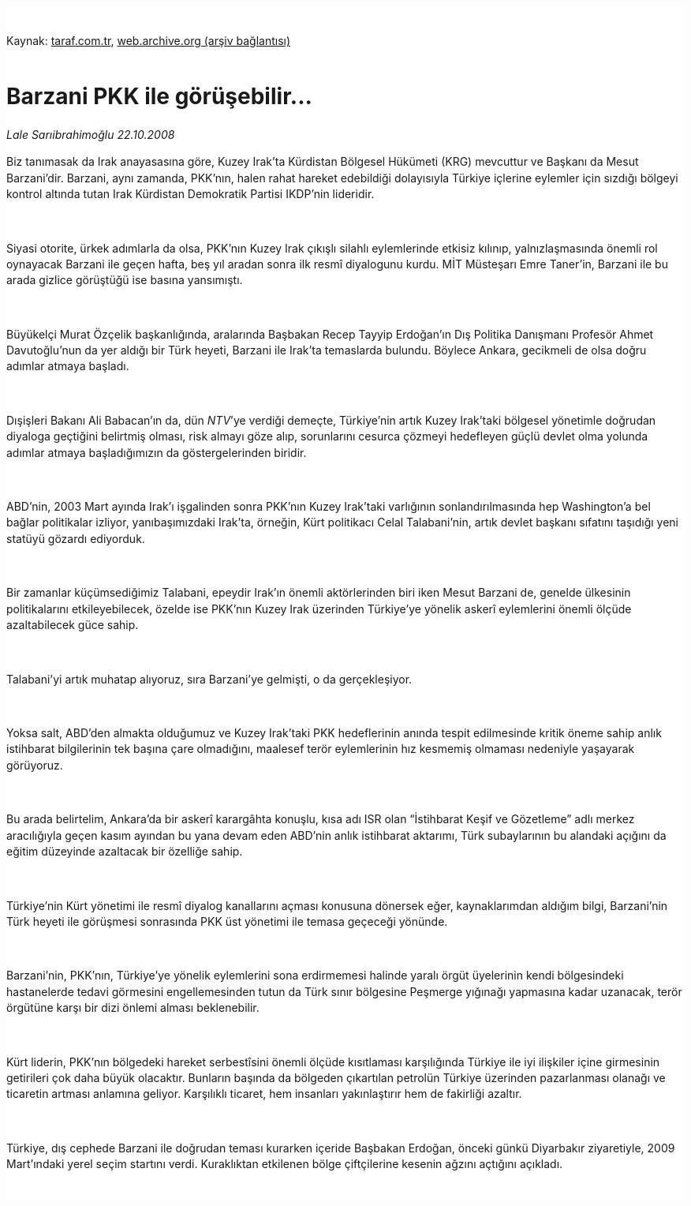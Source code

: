 <br/>


<div id="taraf_not">
</div>

</div>


</div>

Kaynak: [taraf.com.tr](http://taraf.com.tr:80/makale/2270.htm), [web.archive.org (arşiv bağlantısı)](http://web.archive.org/web/20090212053620/http://taraf.com.tr:80/makale/2270.htm)
# Barzani PKK ile görüşebilir...

*Lale Sarıibrahimoğlu 22.10.2008*

<div class="taraf_structure_2col_1zq">
<div class="margen_n">



 <p></p><p>Biz tanımasak da Irak anayasasına göre, Kuzey Irak’ta Kürdistan Bölgesel Hükümeti (KRG) mevcuttur ve Başkanı da Mesut Barzani’dir. Barzani, aynı zamanda, PKK’nın, halen rahat hareket edebildiği dolayısıyla Türkiye içlerine eylemler için sızdığı bölgeyi kontrol altında tutan Irak Kürdistan Demokratik Partisi IKDP’nin lideridir.</p><br/>
<p>Siyasi otorite, ürkek adımlarla da olsa, PKK’nın Kuzey Irak çıkışlı silahlı eylemlerinde etkisiz kılınıp, yalnızlaşmasında önemli rol oynayacak Barzani ile geçen hafta, beş yıl aradan sonra ilk resmî diyalogunu kurdu. MİT Müsteşarı Emre Taner’in, Barzani ile bu arada gizlice görüştüğü ise basına yansımıştı.</p><br/>
<p>Büyükelçi Murat Özçelik başkanlığında, aralarında Başbakan Recep Tayyip Erdoğan’ın Dış Politika Danışmanı Profesör Ahmet Davutoğlu’nun da yer aldığı bir Türk heyeti, Barzani ile Irak’ta temaslarda bulundu. Böylece Ankara, gecikmeli de olsa doğru adımlar atmaya başladı.</p><br/>
<p>Dışişleri Bakanı Ali Babacan’ın da, dün <i>NTV</i>’ye verdiği demeçte, Türkiye’nin artık Kuzey Irak’taki bölgesel yönetimle doğrudan diyaloga geçtiğini belirtmiş olması, risk almayı göze alıp, sorunlarını cesurca çözmeyi hedefleyen güçlü devlet olma yolunda adımlar atmaya başladığımızın da göstergelerinden biridir.</p><br/>
<p>ABD’nin, 2003 Mart ayında Irak’ı işgalinden sonra PKK’nın Kuzey Irak’taki varlığının sonlandırılmasında hep Washington’a bel bağlar politikalar izliyor, yanıbaşımızdaki Irak’ta, örneğin, Kürt politikacı Celal Talabani’nin, artık devlet başkanı sıfatını taşıdığı yeni statüyü gözardı ediyorduk.</p><br/>
<p>Bir zamanlar küçümsediğimiz Talabani, epeydir Irak’ın önemli aktörlerinden biri iken Mesut Barzani de, genelde ülkesinin politikalarını etkileyebilecek, özelde ise PKK’nın Kuzey Irak üzerinden Türkiye’ye yönelik askerî eylemlerini önemli ölçüde azaltabilecek güce sahip.</p><br/>
<p>Talabani’yi artık muhatap alıyoruz, sıra Barzani’ye gelmişti, o da gerçekleşiyor.</p><br/>
<p>Yoksa salt, ABD’den almakta olduğumuz ve Kuzey Irak’taki PKK hedeflerinin anında tespit edilmesinde kritik öneme sahip anlık istihbarat bilgilerinin tek başına çare olmadığını, maalesef terör eylemlerinin hız kesmemiş olmaması nedeniyle yaşayarak görüyoruz.</p><br/>
<p>Bu arada belirtelim, Ankara’da bir askerî karargâhta konuşlu, kısa adı ISR olan “İstihbarat Keşif ve Gözetleme” adlı merkez aracılığıyla geçen kasım ayından bu yana devam eden ABD’nin anlık istihbarat aktarımı, Türk subaylarının bu alandaki açığını da eğitim düzeyinde azaltacak bir özelliğe sahip.</p><br/>
<p>Türkiye’nin Kürt yönetimi ile resmî diyalog kanallarını açması konusuna dönersek eğer, kaynaklarımdan aldığım bilgi, Barzani’nin Türk heyeti ile görüşmesi sonrasında PKK üst yönetimi ile temasa geçeceği yönünde.</p><br/>
<p>Barzani’nin, PKK’nın, Türkiye’ye yönelik eylemlerini sona erdirmemesi halinde yaralı örgüt üyelerinin kendi bölgesindeki hastanelerde tedavi görmesini engellemesinden tutun da Türk sınır bölgesine Peşmerge yığınağı yapmasına kadar uzanacak, terör örgütüne karşı bir dizi önlemi alması beklenebilir.</p><br/>
<p>Kürt liderin, PKK’nın bölgedeki hareket serbestîsini önemli ölçüde kısıtlaması karşılığında Türkiye ile iyi ilişkiler içine girmesinin getirileri çok daha büyük olacaktır. Bunların başında da bölgeden çıkartılan petrolün Türkiye üzerinden pazarlanması olanağı ve ticaretin artması anlamına geliyor. Karşılıklı ticaret, hem insanları yakınlaştırır hem de fakirliği azaltır.</p><br/>
<p>Türkiye, dış cephede Barzani ile doğrudan teması kurarken içeride Başbakan Erdoğan, önceki günkü Diyarbakır ziyaretiyle, 2009 Mart’ındaki yerel seçim startını verdi. Kuraklıktan etkilenen bölge çiftçilerine kesenin ağzını açtığını açıkladı.</p><br/>
